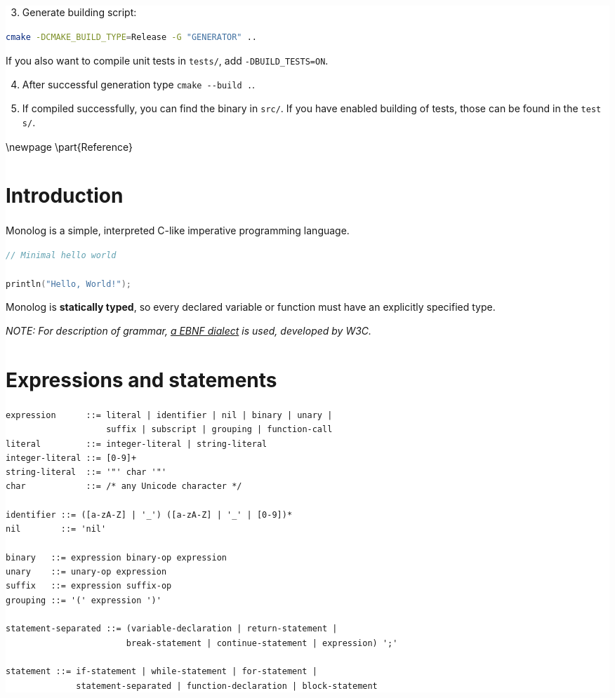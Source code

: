 3. Generate building script:

```sh
cmake -DCMAKE_BUILD_TYPE=Release -G "GENERATOR" ..
```

If you also want to compile unit tests in `tests/`, add `-DBUILD_TESTS=ON`.

4. After successful generation type `cmake --build .`.

5. If compiled successfully, you can find the binary in `src/`. If you have enabled building of
tests, those can be found in the `tests/`.

\newpage
\part{Reference}

# Introduction

Monolog is a simple, interpreted C-like imperative programming language.

```c
// Minimal hello world

println("Hello, World!");
```

Monolog is **statically typed**, so every declared variable or function must have an explicitly
specified type.

*NOTE: For description of grammar, [a EBNF dialect](https://www.w3.org/TR/xml/#sec-notation) is
used, developed by W3C.*

# Expressions and statements

```
expression      ::= literal | identifier | nil | binary | unary |
                    suffix | subscript | grouping | function-call
literal         ::= integer-literal | string-literal
integer-literal ::= [0-9]+
string-literal  ::= '"' char '"'
char            ::= /* any Unicode character */

identifier ::= ([a-zA-Z] | '_') ([a-zA-Z] | '_' | [0-9])*
nil        ::= 'nil'

binary   ::= expression binary-op expression
unary    ::= unary-op expression
suffix   ::= expression suffix-op
grouping ::= '(' expression ')'

statement-separated ::= (variable-declaration | return-statement |
                        break-statement | continue-statement | expression) ';'

statement ::= if-statement | while-statement | for-statement |
              statement-separated | function-declaration | block-statement
```
